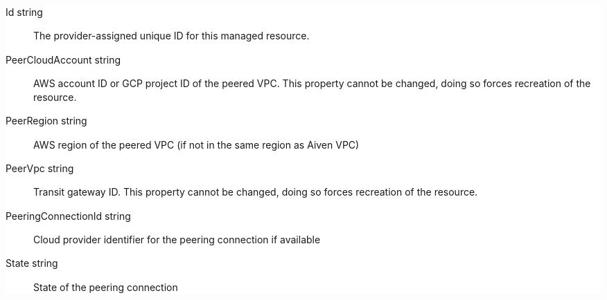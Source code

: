 <div>
<pulumi-choosable type="language" values="go">
<dl class="resources-properties"><dt class="property-"
            title="">
        <span id="id_go">
<a data-swiftype-name="resource-property" data-swiftype-type="text" href="#id_go" style="color: inherit; text-decoration: inherit;">Id</a>
</span>
        <span class="property-indicator"></span>
        <span class="property-type">string</span>
    </dt>
    <dd><p>The provider-assigned unique ID for this managed resource.</p>
</dd><dt class="property-"
            title="">
        <span id="peercloudaccount_go">
<a data-swiftype-name="resource-property" data-swiftype-type="text" href="#peercloudaccount_go" style="color: inherit; text-decoration: inherit;">Peer<wbr>Cloud<wbr>Account</a>
</span>
        <span class="property-indicator"></span>
        <span class="property-type">string</span>
    </dt>
    <dd><p>AWS account ID or GCP project ID of the peered VPC. This property cannot be changed, doing so forces recreation of the resource.</p>
</dd><dt class="property-"
            title="">
        <span id="peerregion_go">
<a data-swiftype-name="resource-property" data-swiftype-type="text" href="#peerregion_go" style="color: inherit; text-decoration: inherit;">Peer<wbr>Region</a>
</span>
        <span class="property-indicator"></span>
        <span class="property-type">string</span>
    </dt>
    <dd><p>AWS region of the peered VPC (if not in the same region as Aiven VPC)</p>
</dd><dt class="property-"
            title="">
        <span id="peervpc_go">
<a data-swiftype-name="resource-property" data-swiftype-type="text" href="#peervpc_go" style="color: inherit; text-decoration: inherit;">Peer<wbr>Vpc</a>
</span>
        <span class="property-indicator"></span>
        <span class="property-type">string</span>
    </dt>
    <dd><p>Transit gateway ID. This property cannot be changed, doing so forces recreation of the resource.</p>
</dd><dt class="property-"
            title="">
        <span id="peeringconnectionid_go">
<a data-swiftype-name="resource-property" data-swiftype-type="text" href="#peeringconnectionid_go" style="color: inherit; text-decoration: inherit;">Peering<wbr>Connection<wbr>Id</a>
</span>
        <span class="property-indicator"></span>
        <span class="property-type">string</span>
    </dt>
    <dd><p>Cloud provider identifier for the peering connection if available</p>
</dd><dt class="property-"
            title="">
        <span id="state_go">
<a data-swiftype-name="resource-property" data-swiftype-type="text" href="#state_go" style="color: inherit; text-decoration: inherit;">State</a>
</span>
        <span class="property-indicator"></span>
        <span class="property-type">string</span>
    </dt>
    <dd><p>State of the peering connection</p>
